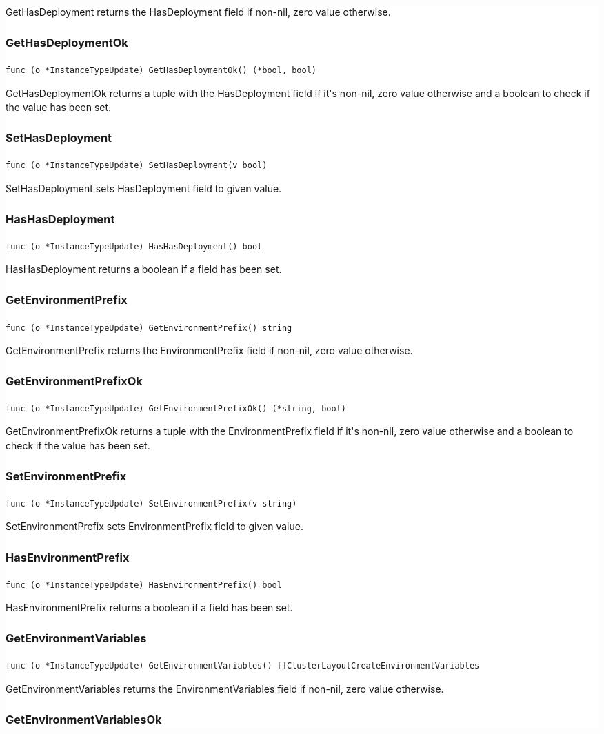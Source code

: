 GetHasDeployment returns the HasDeployment field if non-nil, zero value otherwise.

### GetHasDeploymentOk

`func (o *InstanceTypeUpdate) GetHasDeploymentOk() (*bool, bool)`

GetHasDeploymentOk returns a tuple with the HasDeployment field if it's non-nil, zero value otherwise
and a boolean to check if the value has been set.

### SetHasDeployment

`func (o *InstanceTypeUpdate) SetHasDeployment(v bool)`

SetHasDeployment sets HasDeployment field to given value.

### HasHasDeployment

`func (o *InstanceTypeUpdate) HasHasDeployment() bool`

HasHasDeployment returns a boolean if a field has been set.

### GetEnvironmentPrefix

`func (o *InstanceTypeUpdate) GetEnvironmentPrefix() string`

GetEnvironmentPrefix returns the EnvironmentPrefix field if non-nil, zero value otherwise.

### GetEnvironmentPrefixOk

`func (o *InstanceTypeUpdate) GetEnvironmentPrefixOk() (*string, bool)`

GetEnvironmentPrefixOk returns a tuple with the EnvironmentPrefix field if it's non-nil, zero value otherwise
and a boolean to check if the value has been set.

### SetEnvironmentPrefix

`func (o *InstanceTypeUpdate) SetEnvironmentPrefix(v string)`

SetEnvironmentPrefix sets EnvironmentPrefix field to given value.

### HasEnvironmentPrefix

`func (o *InstanceTypeUpdate) HasEnvironmentPrefix() bool`

HasEnvironmentPrefix returns a boolean if a field has been set.

### GetEnvironmentVariables

`func (o *InstanceTypeUpdate) GetEnvironmentVariables() []ClusterLayoutCreateEnvironmentVariables`

GetEnvironmentVariables returns the EnvironmentVariables field if non-nil, zero value otherwise.

### GetEnvironmentVariablesOk
